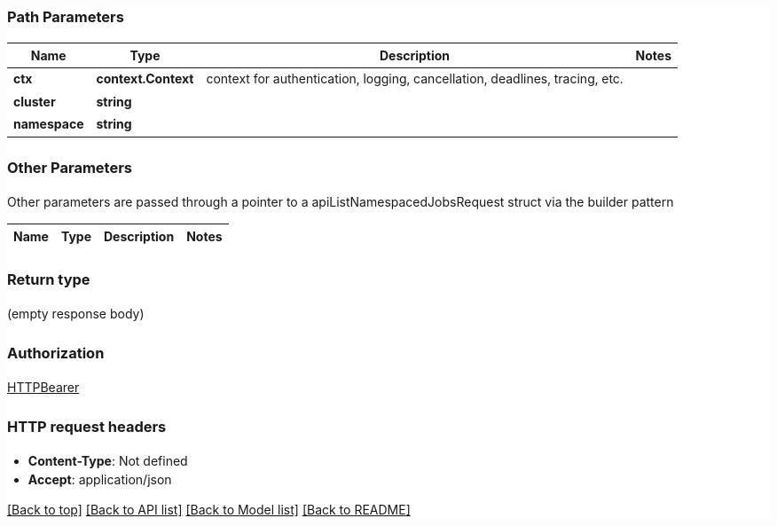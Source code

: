 ### Path Parameters


Name | Type | Description  | Notes
------------- | ------------- | ------------- | -------------
**ctx** | **context.Context** | context for authentication, logging, cancellation, deadlines, tracing, etc.
**cluster** | **string** |  | 
**namespace** | **string** |  | 

### Other Parameters

Other parameters are passed through a pointer to a apiListNamespacedJobsRequest struct via the builder pattern


Name | Type | Description  | Notes
------------- | ------------- | ------------- | -------------



### Return type

 (empty response body)

### Authorization

[HTTPBearer](../README.md#HTTPBearer)

### HTTP request headers

- **Content-Type**: Not defined
- **Accept**: application/json

[[Back to top]](#) [[Back to API list]](../README.md#documentation-for-api-endpoints)
[[Back to Model list]](../README.md#documentation-for-models)
[[Back to README]](../README.md)


